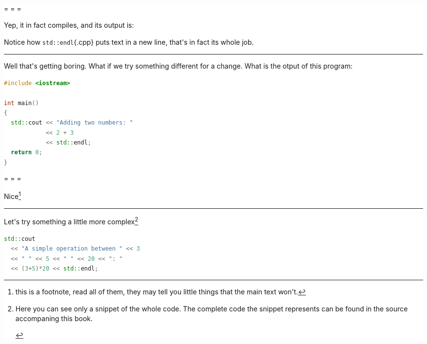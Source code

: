 = = =

Yep, it in fact compiles, and its output is:

~~~output
~~~

Notice how `std::endl`{.cpp} puts text in a new line, that's in fact its whole job.

---

Well that's getting boring. What if we try something different for a change. What is the
otput of this program:

~~~{.cpp layout="00-empty.cc"}
#include <iostream>

int main()
{
  std::cout << "Adding two numbers: "
            << 2 + 3
            << std::endl;
  return 0;
}
~~~

= = =

Nice[^afootnote]

~~~output
~~~

[^afootnote]: this is a footnote, read all of them, they may tell you little things that
  the main text won't.

---

Let's try something a little more complex[^simplecode]

~~~{.cpp layout="01-simple.cc"}
std::cout
  << "A simple operation between " << 3
  << " " << 5 << " " << 20 << ": "
  << (3+5)*20 << std::endl;
~~~

[^simplecode]: Here you can see only a snippet of the whole code. The complete code
    the snippet represents can be found in the source accompaning this book.

    <!--TODO: Find a way to put verbatim inside footnotes-->

    <!--
    -~~~{.cpp .noframe}
    -#include <iostream>
    -
    -int main()
    -{
    -  std::cout
    -    << "A simple operation between " << 3
    -    << " " << 5 << " " << 20 << ": "
    -    << (3+5)*20 << std::endl;
    -  return 0;
    -}
    -~~~
    -->


[^toolong]: sorry, the single line is too long to show in here all at once.
[^whyactually]: Why "actually"? Well, you will find that most of the time errors
[^platformdependent]: This numbers are based on a program compiled for a 32bit computer,
[^onlyforsimpletypes]: only for the simplest values `int`, `double`, ..., but not for
[^shadowscope]: this will be truth until we learn how to "shadow" a variable name with
[^includes]: Notice the dots (`...`) in the code above. This dots are just for notation,
[^double]: `double`{.cpp} allows us to declare "real" numbers (they are actually
[^noassign]: take care, don't confuse it with the assignment operator `=`!
[^float]: yet again another type of data. `float`{.cpp}s are like `double`{.cpp}s but they
[^booltruth]: True and False are the only two possible values that a statement can take
[^ignorecast]: you can ignore the weird `(int)`{.cpp} thing for now, it is
[^abyte]: one byte is 8 bits
[^charchange]: This output may change depending on the compiler you are using, it could
[^notruthsign]: For more details look at "two's complement binary representation"
[^overflow]: this is called overflow
[^notreallbool]: Well, they can actually operate in any number, any number not zero is
[^parenthesismandatory]: the parthesis around the boolean expressions are necessary,
[^morehistory]: for some more history see wikipedia article _Truth table_.
[^manyways]: we may calculate it using the equation $\frac{10+11}{2}$, thus we could write